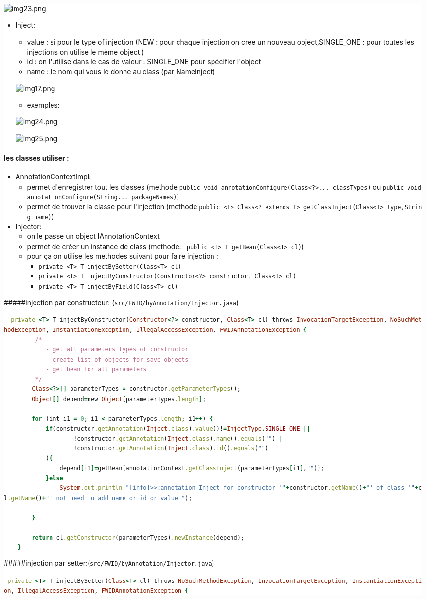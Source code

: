   ![img23.png](images/img_23.png)

* Inject:
  * value : si pour le type of injection 
    (NEW : pour chaque injection on cree un nouveau object,SINGLE_ONE : pour toutes les injections on utilise le même object )
  * id : on l'utilise dans le cas de valeur : SINGLE_ONE pour spécifier l'object
  * name : le nom qui vous le donne au class (par NameInject)
  
  ![img17.png](images/img_17.png)

  * exemples:

  ![img24.png](images/img_24.png)

  ![img25.png](images/img_25.png)

#### les classes utiliser :
* AnnotationContextImpl:
  * permet d'enregistrer tout les classes (methode `public void annotationConfigure(Class<?>... classTypes)` ou `public void annotationConfigure(String... packageNames)`) 
  * permet de trouver la classe pour l'injection (methode `public <T> Class<? extends T> getClassInject(Class<T> type,String name)`)
* Injector:
  * on le passe un object IAnnotationContext
  * permet de créer un instance de class (methode: ` public <T> T getBean(Class<T> cl)`)
  * pour ça on utilise les methodes suivant pour faire injection :
    * `private <T> T injectBySetter(Class<T> cl)`
    * `private <T> T injectByConstructor(Constructor<?> constructor, Class<T> cl)`
    * `private <T> T injectByField(Class<T> cl)`
  
#####injection par constructeur: (`src/FWID/byAnnotation/Injector.java`)
```ruby
  private <T> T injectByConstructor(Constructor<?> constructor, Class<T> cl) throws InvocationTargetException, NoSuchMethodException, InstantiationException, IllegalAccessException, FWIDAnnotationException {
         /*
            - get all parameters types of constructor
            - create list of objects for save objects
            - get bean for all parameters
         */
        Class<?>[] parameterTypes = constructor.getParameterTypes();
        Object[] depend=new Object[parameterTypes.length];

        for (int i1 = 0; i1 < parameterTypes.length; i1++) {
            if(constructor.getAnnotation(Inject.class).value()!=InjectType.SINGLE_ONE ||
                    !constructor.getAnnotation(Inject.class).name().equals("") ||
                    !constructor.getAnnotation(Inject.class).id().equals("")
            ){
                depend[i1]=getBean(annotationContext.getClassInject(parameterTypes[i1],""));
            }else
                System.out.println("[info]>>:annotation Inject for constructor '"+constructor.getName()+"' of class '"+cl.getName()+"' not need to add name or id or value ");

        }

        return cl.getConstructor(parameterTypes).newInstance(depend);
    }

```
#####injection par setter:(`src/FWID/byAnnotation/Injector.java`)
```ruby
 private <T> T injectBySetter(Class<T> cl) throws NoSuchMethodException, InvocationTargetException, InstantiationException, IllegalAccessException, FWIDAnnotationException {
```